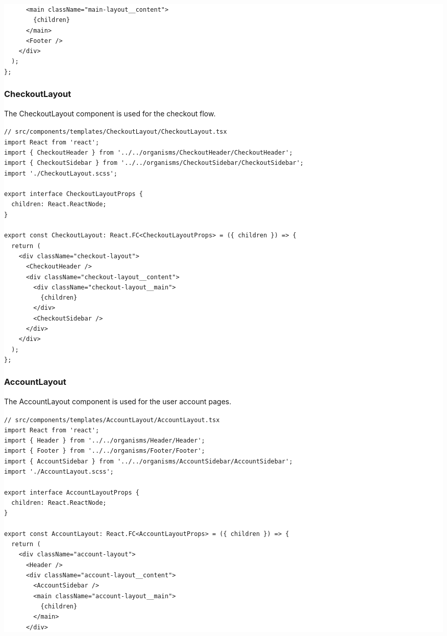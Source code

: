 ```tsx
      <main className="main-layout__content">
        {children}
      </main>
      <Footer />
    </div>
  );
};
```

### CheckoutLayout

The CheckoutLayout component is used for the checkout flow.

```tsx
// src/components/templates/CheckoutLayout/CheckoutLayout.tsx
import React from 'react';
import { CheckoutHeader } from '../../organisms/CheckoutHeader/CheckoutHeader';
import { CheckoutSidebar } from '../../organisms/CheckoutSidebar/CheckoutSidebar';
import './CheckoutLayout.scss';

export interface CheckoutLayoutProps {
  children: React.ReactNode;
}

export const CheckoutLayout: React.FC<CheckoutLayoutProps> = ({ children }) => {
  return (
    <div className="checkout-layout">
      <CheckoutHeader />
      <div className="checkout-layout__content">
        <div className="checkout-layout__main">
          {children}
        </div>
        <CheckoutSidebar />
      </div>
    </div>
  );
};
```

### AccountLayout

The AccountLayout component is used for the user account pages.

```tsx
// src/components/templates/AccountLayout/AccountLayout.tsx
import React from 'react';
import { Header } from '../../organisms/Header/Header';
import { Footer } from '../../organisms/Footer/Footer';
import { AccountSidebar } from '../../organisms/AccountSidebar/AccountSidebar';
import './AccountLayout.scss';

export interface AccountLayoutProps {
  children: React.ReactNode;
}

export const AccountLayout: React.FC<AccountLayoutProps> = ({ children }) => {
  return (
    <div className="account-layout">
      <Header />
      <div className="account-layout__content">
        <AccountSidebar />
        <main className="account-layout__main">
          {children}
        </main>
      </div>
```